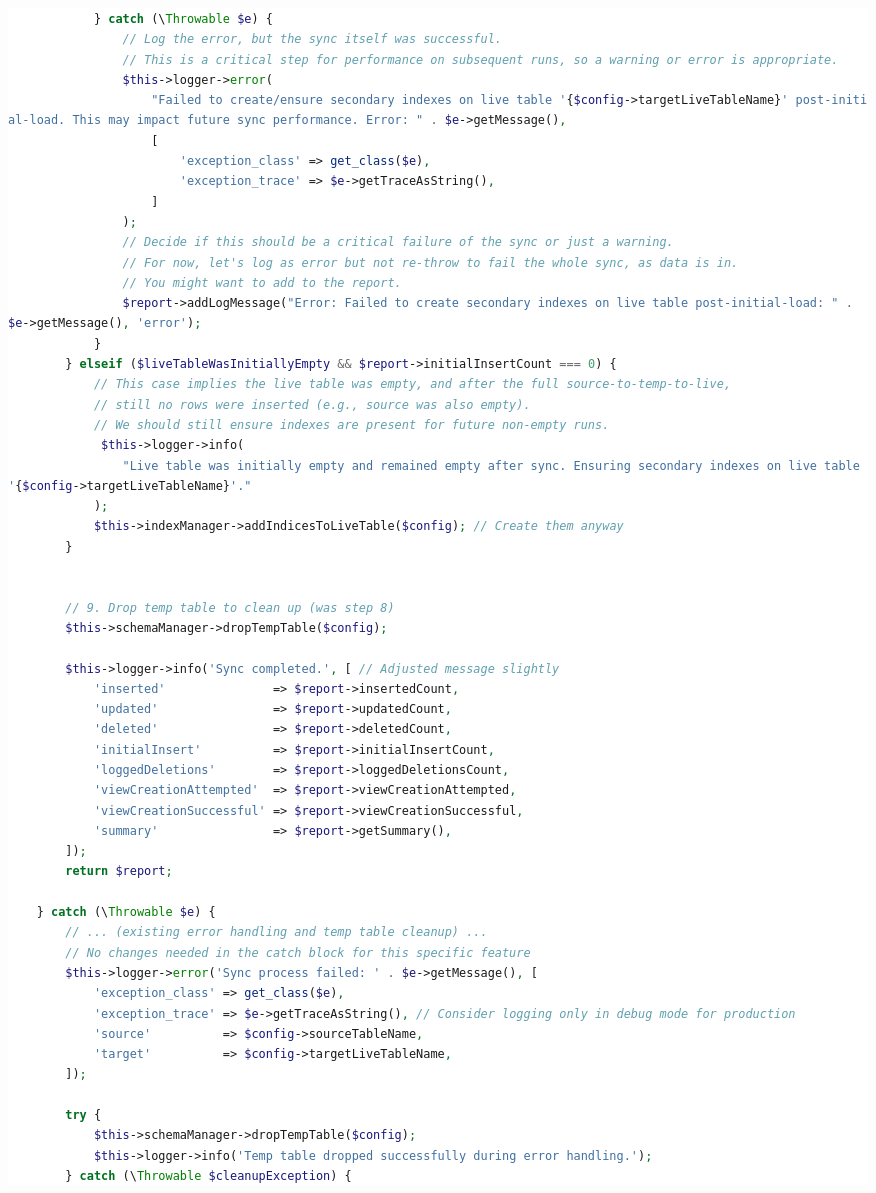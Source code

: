 ```php
            } catch (\Throwable $e) {
                // Log the error, but the sync itself was successful.
                // This is a critical step for performance on subsequent runs, so a warning or error is appropriate.
                $this->logger->error(
                    "Failed to create/ensure secondary indexes on live table '{$config->targetLiveTableName}' post-initial-load. This may impact future sync performance. Error: " . $e->getMessage(),
                    [
                        'exception_class' => get_class($e),
                        'exception_trace' => $e->getTraceAsString(),
                    ]
                );
                // Decide if this should be a critical failure of the sync or just a warning.
                // For now, let's log as error but not re-throw to fail the whole sync, as data is in.
                // You might want to add to the report.
                $report->addLogMessage("Error: Failed to create secondary indexes on live table post-initial-load: " . $e->getMessage(), 'error');
            }
        } elseif ($liveTableWasInitiallyEmpty && $report->initialInsertCount === 0) {
            // This case implies the live table was empty, and after the full source-to-temp-to-live,
            // still no rows were inserted (e.g., source was also empty).
            // We should still ensure indexes are present for future non-empty runs.
             $this->logger->info(
                "Live table was initially empty and remained empty after sync. Ensuring secondary indexes on live table '{$config->targetLiveTableName}'."
            );
            $this->indexManager->addIndicesToLiveTable($config); // Create them anyway
        }


        // 9. Drop temp table to clean up (was step 8)
        $this->schemaManager->dropTempTable($config);

        $this->logger->info('Sync completed.', [ // Adjusted message slightly
            'inserted'               => $report->insertedCount,
            'updated'                => $report->updatedCount,
            'deleted'                => $report->deletedCount,
            'initialInsert'          => $report->initialInsertCount,
            'loggedDeletions'        => $report->loggedDeletionsCount,
            'viewCreationAttempted'  => $report->viewCreationAttempted,
            'viewCreationSuccessful' => $report->viewCreationSuccessful,
            'summary'                => $report->getSummary(),
        ]);
        return $report;

    } catch (\Throwable $e) {
        // ... (existing error handling and temp table cleanup) ...
        // No changes needed in the catch block for this specific feature
        $this->logger->error('Sync process failed: ' . $e->getMessage(), [
            'exception_class' => get_class($e),
            'exception_trace' => $e->getTraceAsString(), // Consider logging only in debug mode for production
            'source'          => $config->sourceTableName,
            'target'          => $config->targetLiveTableName,
        ]);

        try {
            $this->schemaManager->dropTempTable($config);
            $this->logger->info('Temp table dropped successfully during error handling.');
        } catch (\Throwable $cleanupException) {
```